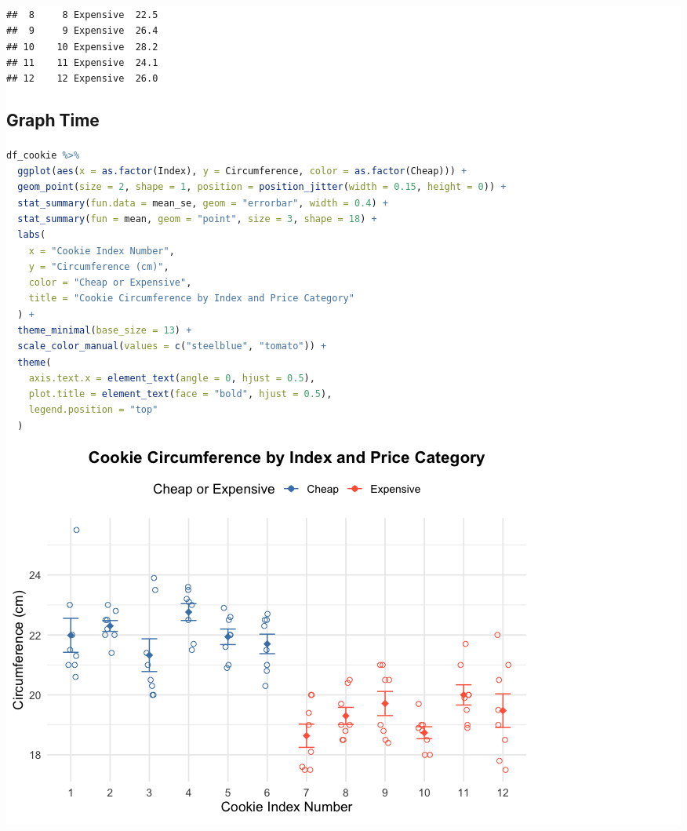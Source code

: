     ##  8     8 Expensive  22.5
    ##  9     9 Expensive  26.4
    ## 10    10 Expensive  28.2
    ## 11    11 Expensive  24.1
    ## 12    12 Expensive  26.0

## **Graph Time**

``` r
df_cookie %>%
  ggplot(aes(x = as.factor(Index), y = Circumference, color = as.factor(Cheap))) +
  geom_point(size = 2, shape = 1, position = position_jitter(width = 0.15, height = 0)) +
  stat_summary(fun.data = mean_se, geom = "errorbar", width = 0.4) +
  stat_summary(fun = mean, geom = "point", size = 3, shape = 18) +
  labs(
    x = "Cookie Index Number",
    y = "Circumference (cm)",
    color = "Cheap or Expensive",
    title = "Cookie Circumference by Index and Price Category"
  ) +
  theme_minimal(base_size = 13) +
  scale_color_manual(values = c("steelblue", "tomato")) +
  theme(
    axis.text.x = element_text(angle = 0, hjust = 0.5),
    plot.title = element_text(face = "bold", hjust = 0.5),
    legend.position = "top"
  )
```

![](c13-cookie_files/figure-gfm/graph1-1.png)
